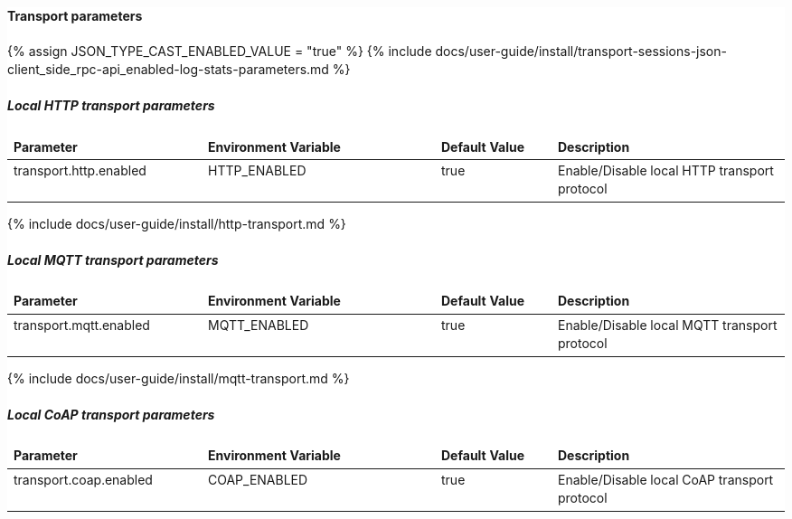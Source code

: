 
#### Transport parameters

{% assign JSON_TYPE_CAST_ENABLED_VALUE = "true" %} {% include
docs/user-guide/install/transport-sessions-json-client_side_rpc-api_enabled-log-stats-parameters.md %}

##### Local HTTP transport parameters

<table>
    <thead>
      <tr>
          <td style="width: 25%"><b>Parameter</b></td><td style="width: 30%"><b>Environment Variable</b></td><td style="width: 15%"><b>Default Value</b></td><td style="width: 30%"><b>Description</b></td>
      </tr>
    </thead>
    <tbody>
    <tr>
        <td>transport.http.enabled</td>
        <td>HTTP_ENABLED</td>
        <td>true</td>
        <td>Enable/Disable local HTTP transport protocol</td>
    </tr>
    </tbody>
</table>

{% include docs/user-guide/install/http-transport.md %}

##### Local MQTT transport parameters

<table>
    <thead>
      <tr>
          <td style="width: 25%"><b>Parameter</b></td><td style="width: 30%"><b>Environment Variable</b></td><td style="width: 15%"><b>Default Value</b></td><td style="width: 30%"><b>Description</b></td>
      </tr>
    </thead>
    <tbody>
    <tr>
        <td>transport.mqtt.enabled</td>
        <td>MQTT_ENABLED</td>
        <td>true</td>
        <td>Enable/Disable local MQTT transport protocol</td>
    </tr>
    </tbody>
</table>

{% include docs/user-guide/install/mqtt-transport.md %}

##### Local CoAP transport parameters

<table>
    <thead>
      <tr>
          <td style="width: 25%"><b>Parameter</b></td><td style="width: 30%"><b>Environment Variable</b></td><td style="width: 15%"><b>Default Value</b></td><td style="width: 30%"><b>Description</b></td>
      </tr>
    </thead>
    <tbody>
    <tr>
        <td>transport.coap.enabled</td>
        <td>COAP_ENABLED</td>
        <td>true</td>
        <td>Enable/Disable local CoAP transport protocol</td>
    </tr>
    </tbody>
</table>